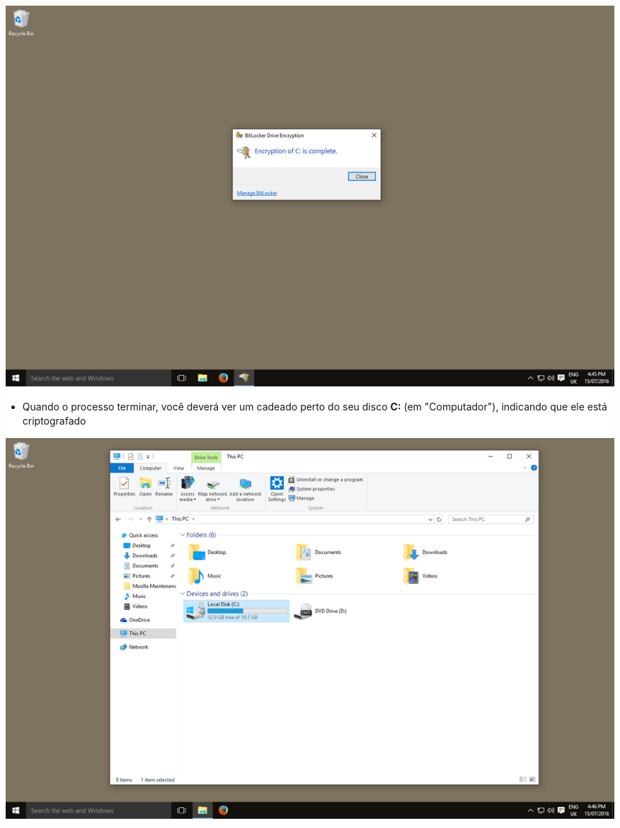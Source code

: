 ![](run-bitlocker-20.png?lightbox=1024&cropResize=600,600)

* Quando o processo terminar, você deverá ver um cadeado perto do seu disco **C:** (em "Computador"), indicando que ele está criptografado

![](run-bitlocker-21.png?lightbox=1024&cropResize=600,600)
